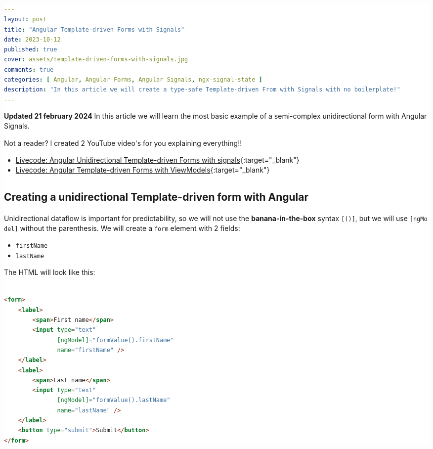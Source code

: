 ```yaml
---
layout: post
title: "Angular Template-driven Forms with Signals"
date: 2023-10-12
published: true
cover: assets/template-driven-forms-with-signals.jpg
comments: true
categories: [ Angular, Angular Forms, Angular Signals, ngx-signal-state ]
description: "In this article we will create a type-safe Template-driven From with Signals with no boilerplate!"
---
```


**Updated 21 february 2024**
In this article we will learn the most basic example of a semi-complex unidirectional form with Angular Signals.

Not a reader? I created 2 YouTube video's for you explaining everything!!
- [Livecode: Angular Unidirectional Template-driven Forms with signals](https://www.youtube.com/watch?v=ijp_qt3SYl4&t=1s){:target="_blank"}
- [Livecode: Angular Template-driven Forms with ViewModels](https://www.youtube.com/watch?v=ONOtrl6j6Qs&t=14s){:target="_blank"}


## Creating a unidirectional Template-driven form with Angular

Unidirectional dataflow is important for predictability, so we will not use the **banana-in-the-box** syntax `[()]`, but we will use `[ngModel]` without
the parenthesis. We will create a `form` element with 2 fields:
- `firstName`
- `lastName`

The HTML will look like this:

```html

<form>
    <label>
        <span>First name</span>
        <input type="text"
               [ngModel]="formValue().firstName"
               name="firstName" />
    </label>
    <label>
        <span>Last name</span>
        <input type="text"
               [ngModel]="formValue().lastName"
               name="lastName" />
    </label>
    <button type="submit">Submit</button>
</form>
```

